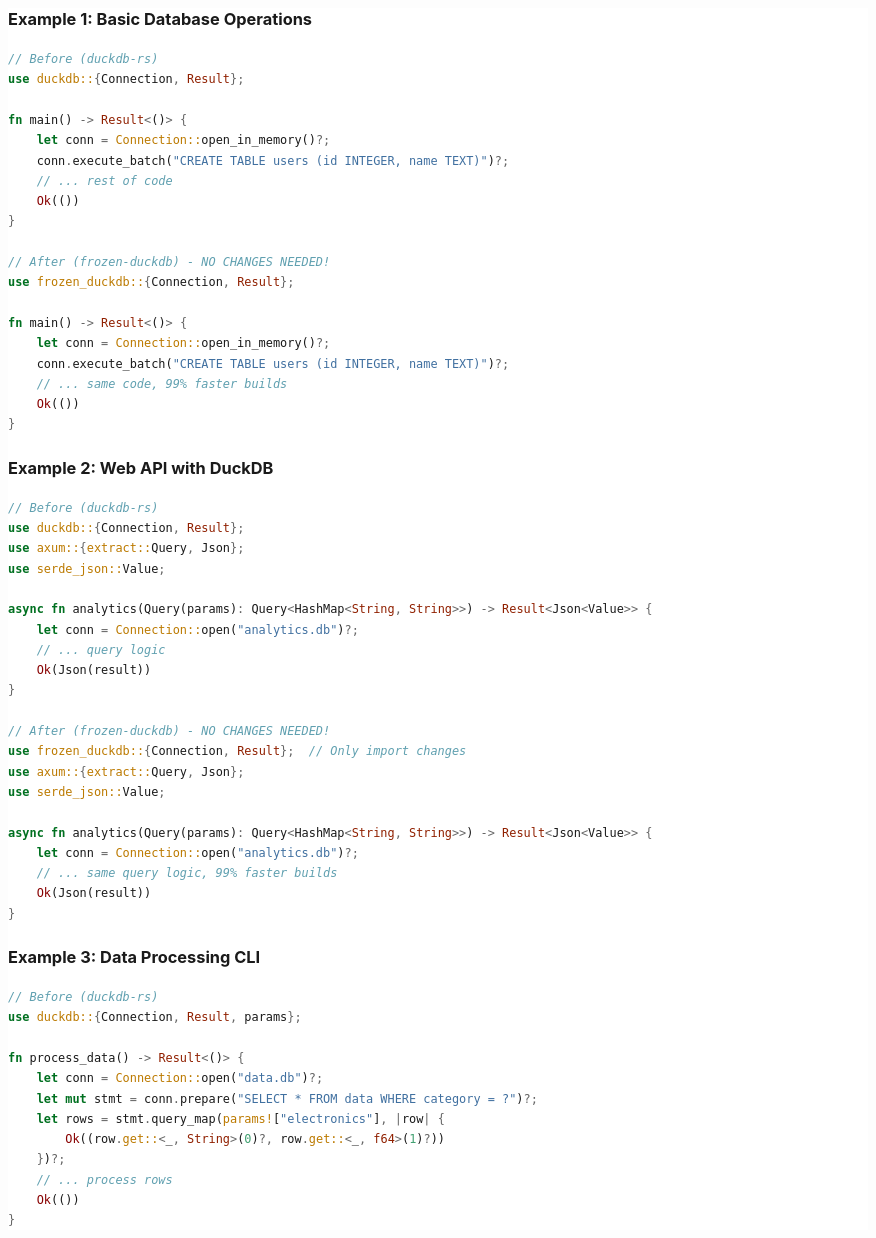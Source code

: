 ### Example 1: Basic Database Operations
```rust
// Before (duckdb-rs)
use duckdb::{Connection, Result};

fn main() -> Result<()> {
    let conn = Connection::open_in_memory()?;
    conn.execute_batch("CREATE TABLE users (id INTEGER, name TEXT)")?;
    // ... rest of code
    Ok(())
}

// After (frozen-duckdb) - NO CHANGES NEEDED!
use frozen_duckdb::{Connection, Result};

fn main() -> Result<()> {
    let conn = Connection::open_in_memory()?;
    conn.execute_batch("CREATE TABLE users (id INTEGER, name TEXT)")?;
    // ... same code, 99% faster builds
    Ok(())
}
```

### Example 2: Web API with DuckDB
```rust
// Before (duckdb-rs)
use duckdb::{Connection, Result};
use axum::{extract::Query, Json};
use serde_json::Value;

async fn analytics(Query(params): Query<HashMap<String, String>>) -> Result<Json<Value>> {
    let conn = Connection::open("analytics.db")?;
    // ... query logic
    Ok(Json(result))
}

// After (frozen-duckdb) - NO CHANGES NEEDED!
use frozen_duckdb::{Connection, Result};  // Only import changes
use axum::{extract::Query, Json};
use serde_json::Value;

async fn analytics(Query(params): Query<HashMap<String, String>>) -> Result<Json<Value>> {
    let conn = Connection::open("analytics.db")?;
    // ... same query logic, 99% faster builds
    Ok(Json(result))
}
```

### Example 3: Data Processing CLI
```rust
// Before (duckdb-rs)
use duckdb::{Connection, Result, params};

fn process_data() -> Result<()> {
    let conn = Connection::open("data.db")?;
    let mut stmt = conn.prepare("SELECT * FROM data WHERE category = ?")?;
    let rows = stmt.query_map(params!["electronics"], |row| {
        Ok((row.get::<_, String>(0)?, row.get::<_, f64>(1)?))
    })?;
    // ... process rows
    Ok(())
}

```